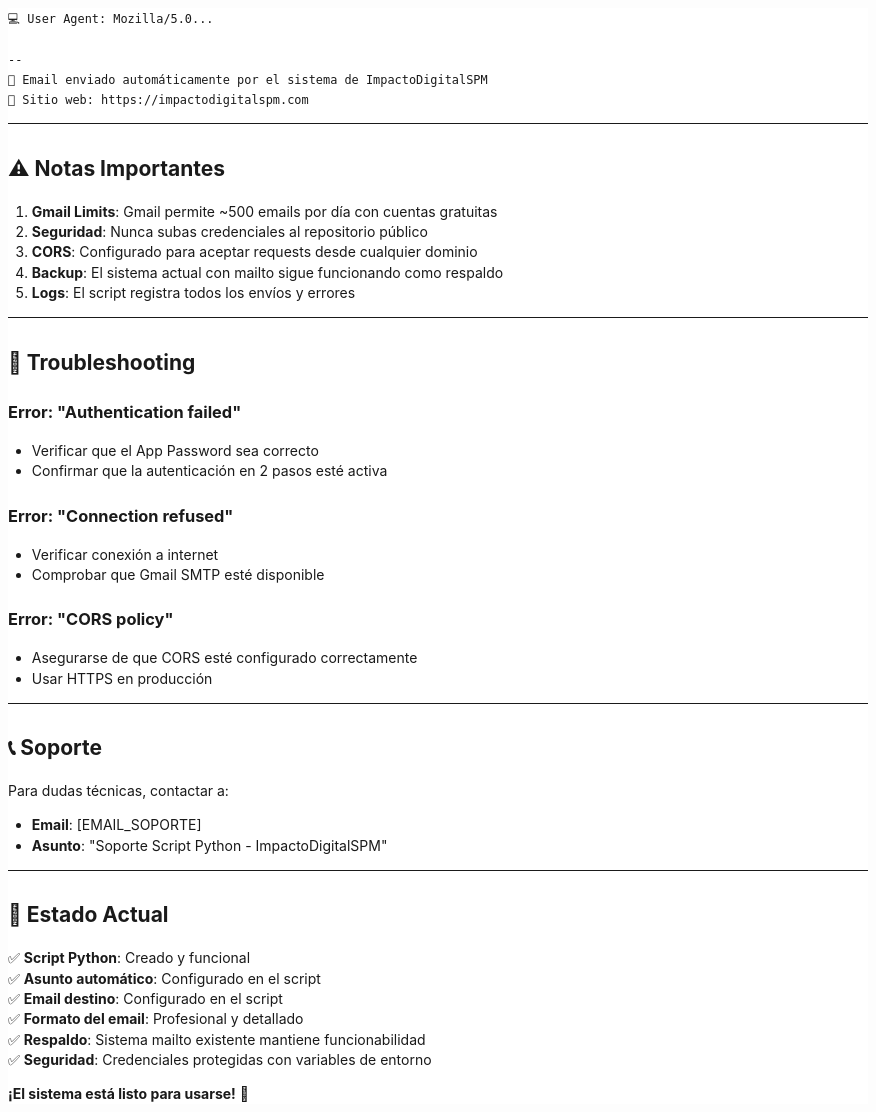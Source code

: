 ```
💻 User Agent: Mozilla/5.0...

--
📨 Email enviado automáticamente por el sistema de ImpactoDigitalSPM
🔗 Sitio web: https://impactodigitalspm.com
```

---

## ⚠️ Notas Importantes

1. **Gmail Limits**: Gmail permite ~500 emails por día con cuentas gratuitas
2. **Seguridad**: Nunca subas credenciales al repositorio público
3. **CORS**: Configurado para aceptar requests desde cualquier dominio
4. **Backup**: El sistema actual con mailto sigue funcionando como respaldo
5. **Logs**: El script registra todos los envíos y errores

---

## 🔧 Troubleshooting

### Error: "Authentication failed"
- Verificar que el App Password sea correcto
- Confirmar que la autenticación en 2 pasos esté activa

### Error: "Connection refused"
- Verificar conexión a internet
- Comprobar que Gmail SMTP esté disponible

### Error: "CORS policy"
- Asegurarse de que CORS esté configurado correctamente
- Usar HTTPS en producción

---

## 📞 Soporte

Para dudas técnicas, contactar a:
- **Email**: [EMAIL_SOPORTE]
- **Asunto**: "Soporte Script Python - ImpactoDigitalSPM"

---

## 🎯 Estado Actual

✅ **Script Python**: Creado y funcional  
✅ **Asunto automático**: Configurado en el script  
✅ **Email destino**: Configurado en el script  
✅ **Formato del email**: Profesional y detallado  
✅ **Respaldo**: Sistema mailto existente mantiene funcionabilidad  
✅ **Seguridad**: Credenciales protegidas con variables de entorno  

**¡El sistema está listo para usarse!** 🚀 